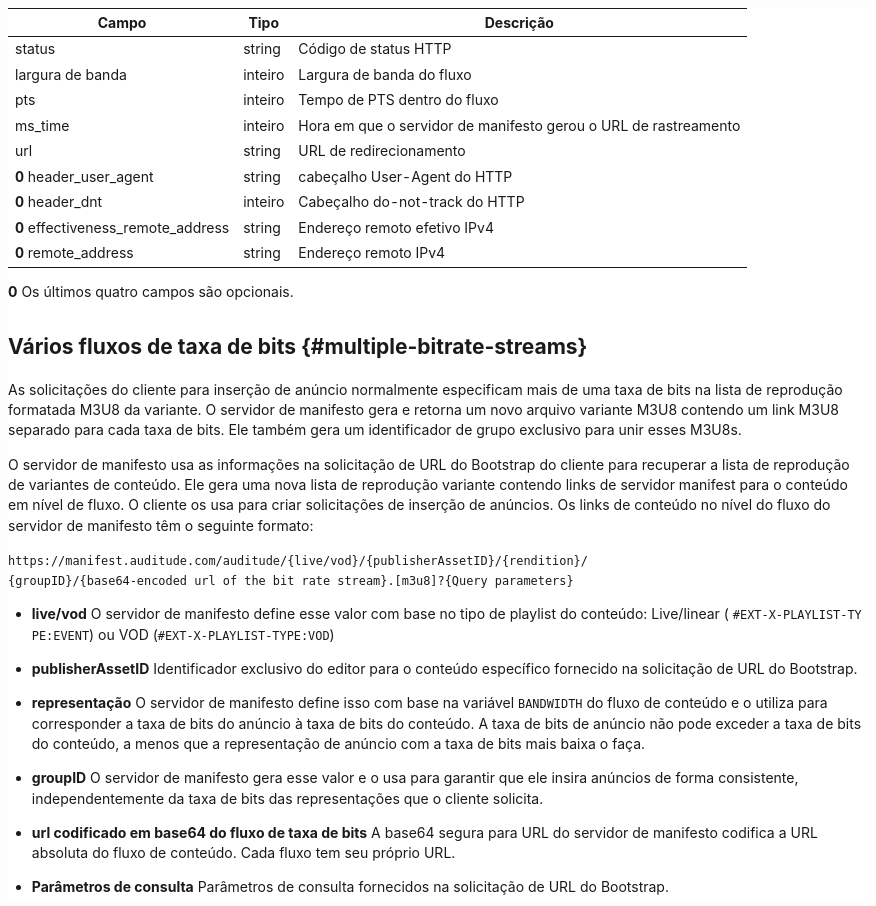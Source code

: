 | Campo | Tipo | Descrição |
|---|---|---|
| status | string | Código de status HTTP |
| largura de banda | inteiro | Largura de banda do fluxo |
| pts | inteiro | Tempo de PTS dentro do fluxo |
| ms_time | inteiro | Hora em que o servidor de manifesto gerou o URL de rastreamento |
| url | string | URL de redirecionamento |
| **0** header_user_agent | string | cabeçalho User-Agent do HTTP |
| **0** header_dnt | inteiro | Cabeçalho do-not-track do HTTP |
| **0** effectiveness_remote_address | string | Endereço remoto efetivo IPv4 |
| **0** remote_address | string | Endereço remoto IPv4 |

**0** Os últimos quatro campos são opcionais.

## Vários fluxos de taxa de bits {#multiple-bitrate-streams}

As solicitações do cliente para inserção de anúncio normalmente especificam mais de uma taxa de bits na lista de reprodução formatada M3U8 da variante. O servidor de manifesto gera e retorna um novo arquivo variante M3U8 contendo um link M3U8 separado para cada taxa de bits. Ele também gera um identificador de grupo exclusivo para unir esses M3U8s.

O servidor de manifesto usa as informações na solicitação de URL do Bootstrap do cliente para recuperar a lista de reprodução de variantes de conteúdo. Ele gera uma nova lista de reprodução variante contendo links de servidor manifest para o conteúdo em nível de fluxo. O cliente os usa para criar solicitações de inserção de anúncios. Os links de conteúdo no nível do fluxo do servidor de manifesto têm o seguinte formato:

```shell
https://manifest.auditude.com/auditude/{live/vod}/{publisherAssetID}/{rendition}/
{groupID}/{base64-encoded url of the bit rate stream}.[m3u8]?{Query parameters}
```

* **live/vod**
O servidor de manifesto define esse valor com base no tipo de playlist do conteúdo: Live/linear (
`#EXT-X-PLAYLIST-TYPE:EVENT`) ou VOD (`#EXT-X-PLAYLIST-TYPE:VOD`)

* **publisherAssetID**
Identificador exclusivo do editor para o conteúdo específico fornecido na solicitação de URL do Bootstrap.

* **representação**
O servidor de manifesto define isso com base na variável 
`BANDWIDTH` do fluxo de conteúdo e o utiliza para corresponder a taxa de bits do anúncio à taxa de bits do conteúdo. A taxa de bits de anúncio não pode exceder a taxa de bits do conteúdo, a menos que a representação de anúncio com a taxa de bits mais baixa o faça.

* **groupID**
O servidor de manifesto gera esse valor e o usa para garantir que ele insira anúncios de forma consistente, independentemente da taxa de bits das representações que o cliente solicita.

* **url codificado em base64 do fluxo de taxa de bits**
A base64 segura para URL do servidor de manifesto codifica a URL absoluta do fluxo de conteúdo. Cada fluxo tem seu próprio URL.

* **Parâmetros de consulta**
Parâmetros de consulta fornecidos na solicitação de URL do Bootstrap.
